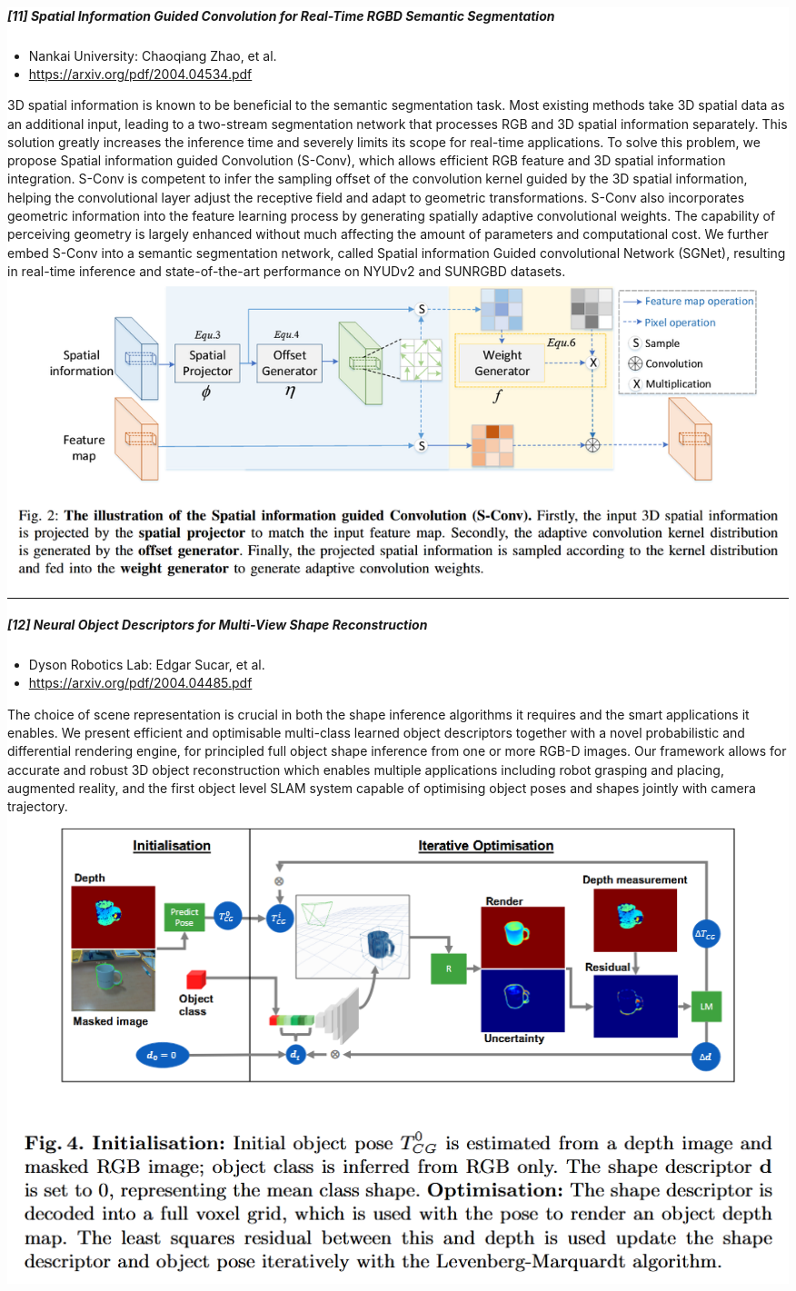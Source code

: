 
##### [11] Spatial Information Guided Convolution for Real-Time RGBD Semantic Segmentation

- Nankai University: Chaoqiang Zhao, et al.
- https://arxiv.org/pdf/2004.04534.pdf

3D spatial information is known to be beneficial to the semantic segmentation task. Most existing methods take 3D spatial data as an additional input, leading to a two-stream segmentation network that processes RGB and 3D spatial information separately. This solution greatly increases the inference time and severely limits its scope for real-time applications. To solve this problem, we propose Spatial information guided Convolution (S-Conv), which allows efficient RGB feature and 3D spatial information integration. S-Conv is competent to infer the sampling offset of the convolution kernel guided by the 3D spatial information, helping the convolutional layer adjust the receptive field and adapt to geometric transformations. S-Conv also incorporates geometric information into the feature learning process by generating spatially adaptive convolutional weights. The capability of perceiving geometry is largely enhanced without much affecting the amount of parameters and computational cost. We further embed S-Conv into a semantic segmentation network, called Spatial information Guided convolutional Network (SGNet), resulting in real-time inference and state-of-the-art performance on NYUDv2 and SUNRGBD datasets.![SIGCfig2](https://github.com/Pan3D/Daily_Paper/blob/master/images/SIGCfig2.png)

------

##### [12] Neural Object Descriptors for Multi-View Shape Reconstruction

- Dyson Robotics Lab: Edgar Sucar, et al.
- https://arxiv.org/pdf/2004.04485.pdf

The choice of scene representation is crucial in both the shape inference algorithms it requires and the smart applications it enables. We present efficient and optimisable multi-class learned object descriptors together with a novel probabilistic and differential rendering engine, for principled full object shape inference from one or more RGB-D images. Our framework allows for accurate and robust 3D object reconstruction which enables multiple applications including robot grasping and placing, augmented reality, and the first object level SLAM system capable of optimising object poses and shapes jointly with camera trajectory.![NODfig4](https://github.com/Pan3D/Daily_Paper/blob/master/images/NODfig4.png)
